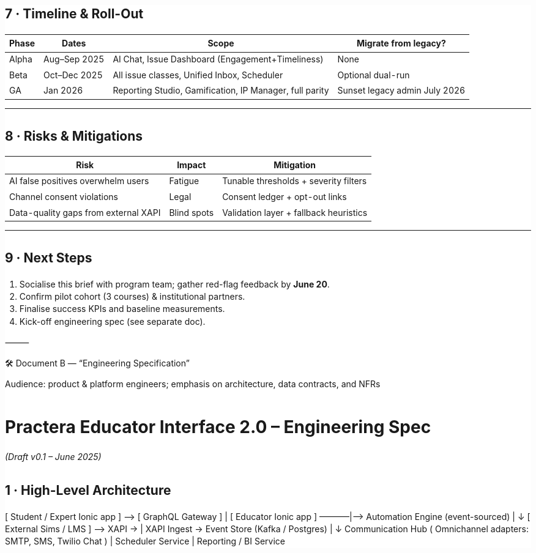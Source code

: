 
## 7 · Timeline & Roll-Out  
| Phase | Dates | Scope | Migrate from legacy? |
|-------|-------|-------|----------------------|
| Alpha | Aug–Sep 2025 | AI Chat, Issue Dashboard (Engagement+Timeliness) | None |
| Beta | Oct–Dec 2025 | All issue classes, Unified Inbox, Scheduler | Optional dual-run |
| GA | Jan 2026 | Reporting Studio, Gamification, IP Manager, full parity | Sunset legacy admin July 2026 |

---

## 8 · Risks & Mitigations  
| Risk | Impact | Mitigation |
|------|--------|-----------|
| AI false positives overwhelm users | Fatigue | Tunable thresholds + severity filters |
| Channel consent violations | Legal | Consent ledger + opt-out links |
| Data-quality gaps from external XAPI | Blind spots | Validation layer + fallback heuristics |

---

## 9 · Next Steps  
1. Socialise this brief with program team; gather red-flag feedback by **June 20**.  
2. Confirm pilot cohort (3 courses) & institutional partners.  
3. Finalise success KPIs and baseline measurements.  
4. Kick-off engineering spec (see separate doc).


⸻

🛠️ Document B — “Engineering Specification”

Audience: product & platform engineers; emphasis on architecture, data contracts, and NFRs

# Practera Educator Interface 2.0 – Engineering Spec  
*(Draft v0.1 – June 2025)*  

## 1 · High-Level Architecture  

[ Student / Expert Ionic app ]  –>  [ GraphQL Gateway ]
|
[ Educator Ionic app ]  ———–|––>  Automation Engine (event-sourced)
|         ↓
[ External Sims / LMS ] –> XAPI → |  XAPI Ingest → Event Store (Kafka / Postgres)
|         ↓
Communication Hub ( Omnichannel adapters: SMTP, SMS, Twilio Chat )
|
Scheduler Service
|
Reporting / BI Service
